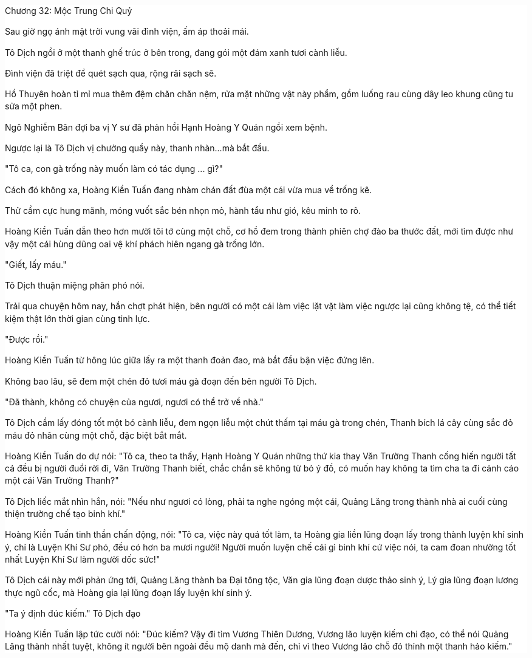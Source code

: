 




Chương 32: Mộc Trung Chi Quỷ


Sau giờ ngọ ánh mặt trời vung vãi đình viện, ấm áp thoải mái.

Tô Dịch ngồi ở một thanh ghế trúc ở bên trong, đang gói một đám xanh tươi cành liễu.

Đình viện đã triệt để quét sạch qua, rộng rãi sạch sẽ.

Hồ Thuyên hoàn tỉ mỉ mua thêm đệm chăn chăn nệm, rửa mặt những vật này phẩm, gồm luống rau cùng dây leo khung cũng tu sửa một phen.

Ngô Nghiễm Bân đợi ba vị Y sư đã phản hồi Hạnh Hoàng Y Quán ngồi xem bệnh.

Ngược lại là Tô Dịch vị chưởng quầy này, thanh nhàn...mà bắt đầu.

"Tô ca, con gà trống này muốn làm có tác dụng ... gì?"

Cách đó không xa, Hoàng Kiền Tuấn đang nhàm chán đất đùa một cái vừa mua về trống kê.

Thử cầm cực hung mãnh, móng vuốt sắc bén nhọn mỏ, hành tẩu như gió, kêu minh to rõ.

Hoàng Kiền Tuấn dẫn theo hơn mười tôi tớ cùng một chỗ, cơ hồ đem trong thành phiên chợ đào ba thước đất, mới tìm được như vậy một cái hùng dũng oai vệ khí phách hiên ngang gà trống lớn.

"Giết, lấy máu."

Tô Dịch thuận miệng phân phó nói.

Trải qua chuyện hôm nay, hắn chợt phát hiện, bên người có một cái làm việc lặt vặt làm việc ngược lại cũng không tệ, có thể tiết kiệm thật lớn thời gian cùng tinh lực.

"Được rồi."

Hoàng Kiền Tuấn từ hông lúc giữa lấy ra một thanh đoản đao, mà bắt đầu bận việc đứng lên.

Không bao lâu, sẽ đem một chén đỏ tươi máu gà đoạn đến bên người Tô Dịch.

"Đã thành, không có chuyện của ngươi, ngươi có thể trở về nhà."

Tô Dịch cầm lấy đóng tốt một bó cành liễu, đem ngọn liễu một chút thấm tại máu gà trong chén, Thanh bích lá cây cùng sắc đỏ máu đỏ nhân cùng một chỗ, đặc biệt bắt mắt.

Hoàng Kiền Tuấn do dự nói: "Tô ca, theo ta thấy, Hạnh Hoàng Y Quán những thứ kia thay Văn Trường Thanh cống hiến người tất cả đều bị người đuổi rời đi, Văn Trường Thanh biết, chắc chắn sẽ không từ bỏ ý đồ, có muốn hay không ta tìm cha ta đi cảnh cáo một cái Văn Trường Thanh?"

Tô Dịch liếc mắt nhìn hắn, nói: "Nếu như ngươi có lòng, phải ta nghe ngóng một cái, Quảng Lăng trong thành nhà ai cuối cùng thiện trường chế tạo binh khí."

Hoàng Kiền Tuấn tinh thần chấn động, nói: "Tô ca, việc này quá tốt làm, ta Hoàng gia liền lũng đoạn lấy trong thành luyện khí sinh ý, chỉ là Luyện Khí Sư phó, đều có hơn ba mươi người! Người muốn luyện chế cái gì binh khí cứ việc nói, ta cam đoan nhường tốt nhất Luyện Khí Sư làm người dốc sức!"

Tô Dịch cái này mới phản ứng tới, Quảng Lăng thành ba Đại tông tộc, Văn gia lũng đoạn dược thảo sinh ý, Lý gia lũng đoạn lương thực ngũ cốc, mà Hoàng gia lại lũng đoạn lấy luyện khí sinh ý.

"Ta ý định đúc kiếm." Tô Dịch đạo

Hoàng Kiền Tuấn lập tức cười nói: "Đúc kiếm? Vậy đi tìm Vương Thiên Dương, Vương lão luyện kiếm chi đạo, có thể nói Quảng Lăng thành nhất tuyệt, không ít người bên ngoài đều mộ danh mà đến, chỉ vì theo Vương lão chỗ đó thỉnh một thanh hảo kiếm."
